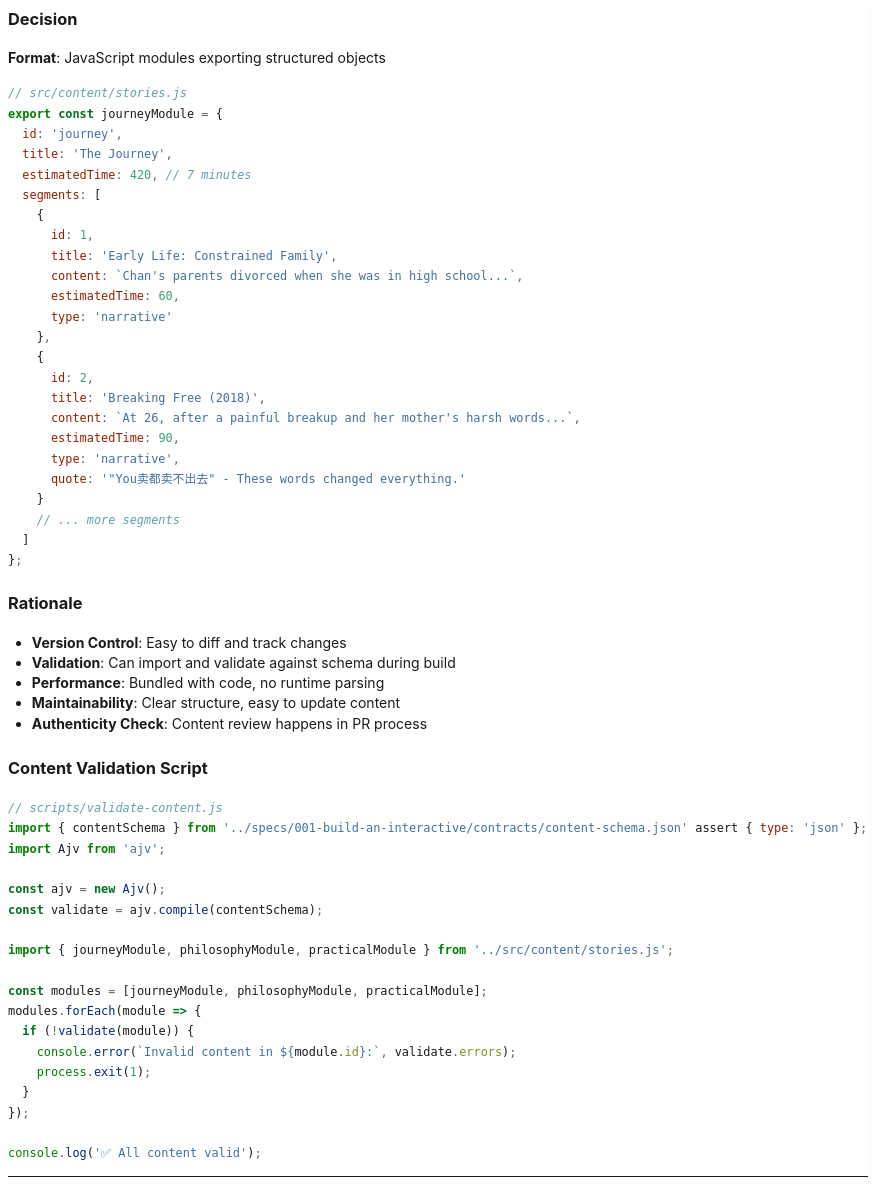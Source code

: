 ### Decision

**Format**: JavaScript modules exporting structured objects

```javascript
// src/content/stories.js
export const journeyModule = {
  id: 'journey',
  title: 'The Journey',
  estimatedTime: 420, // 7 minutes
  segments: [
    {
      id: 1,
      title: 'Early Life: Constrained Family',
      content: `Chan's parents divorced when she was in high school...`,
      estimatedTime: 60,
      type: 'narrative'
    },
    {
      id: 2,
      title: 'Breaking Free (2018)',
      content: `At 26, after a painful breakup and her mother's harsh words...`,
      estimatedTime: 90,
      type: 'narrative',
      quote: '"You卖都卖不出去" - These words changed everything.'
    }
    // ... more segments
  ]
};
```

### Rationale

- **Version Control**: Easy to diff and track changes
- **Validation**: Can import and validate against schema during build
- **Performance**: Bundled with code, no runtime parsing
- **Maintainability**: Clear structure, easy to update content
- **Authenticity Check**: Content review happens in PR process

### Content Validation Script

```javascript
// scripts/validate-content.js
import { contentSchema } from '../specs/001-build-an-interactive/contracts/content-schema.json' assert { type: 'json' };
import Ajv from 'ajv';

const ajv = new Ajv();
const validate = ajv.compile(contentSchema);

import { journeyModule, philosophyModule, practicalModule } from '../src/content/stories.js';

const modules = [journeyModule, philosophyModule, practicalModule];
modules.forEach(module => {
  if (!validate(module)) {
    console.error(`Invalid content in ${module.id}:`, validate.errors);
    process.exit(1);
  }
});

console.log('✅ All content valid');
```

---
